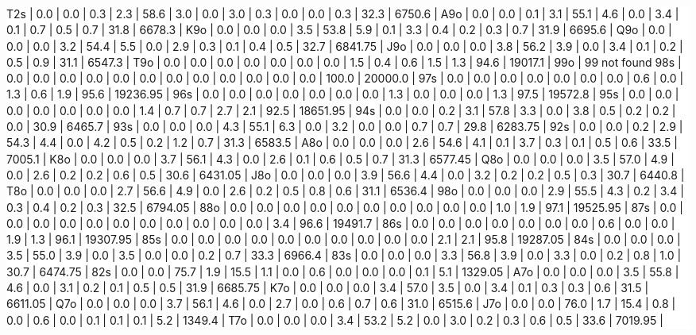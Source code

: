 T2s | 0.0  | 0.0  | 0.3  | 2.3  | 58.6  | 3.0  | 0.0  | 3.0  | 0.3  | 0.0  | 0.0  | 0.3  | 32.3  | 6750.6  |
A9o | 0.0  | 0.0  | 0.1  | 3.1  | 55.1  | 4.6  | 0.0  | 3.4  | 0.1  | 0.7  | 0.5  | 0.7  | 31.8  | 6678.3  |
K9o | 0.0  | 0.0  | 0.0  | 3.5  | 53.8  | 5.9  | 0.1  | 3.3  | 0.4  | 0.2  | 0.3  | 0.7  | 31.9  | 6695.6  |
Q9o | 0.0  | 0.0  | 0.0  | 3.2  | 54.4  | 5.5  | 0.0  | 2.9  | 0.3  | 0.1  | 0.4  | 0.5  | 32.7  | 6841.75  |
J9o | 0.0  | 0.0  | 0.0  | 3.8  | 56.2  | 3.9  | 0.0  | 3.4  | 0.1  | 0.2  | 0.5  | 0.9  | 31.1  | 6547.3  |
T9o | 0.0  | 0.0  | 0.0  | 0.0  | 0.0  | 0.0  | 0.0  | 1.5  | 0.4  | 0.6  | 1.5  | 1.3  | 94.6  | 19017.1  |
99o | 99  not found
98s | 0.0  | 0.0  | 0.0  | 0.0  | 0.0  | 0.0  | 0.0  | 0.0  | 0.0  | 0.0  | 0.0  | 0.0  | 100.0  | 20000.0  |
97s | 0.0  | 0.0  | 0.0  | 0.0  | 0.0  | 0.0  | 0.0  | 0.6  | 0.0  | 1.3  | 0.6  | 1.9  | 95.6  | 19236.95  |
96s | 0.0  | 0.0  | 0.0  | 0.0  | 0.0  | 0.0  | 0.0  | 1.3  | 0.0  | 0.0  | 0.0  | 1.3  | 97.5  | 19572.8  |
95s | 0.0  | 0.0  | 0.0  | 0.0  | 0.0  | 0.0  | 0.0  | 1.4  | 0.7  | 0.7  | 2.7  | 2.1  | 92.5  | 18651.95  |
94s | 0.0  | 0.0  | 0.2  | 3.1  | 57.8  | 3.3  | 0.0  | 3.8  | 0.5  | 0.2  | 0.2  | 0.0  | 30.9  | 6465.7  |
93s | 0.0  | 0.0  | 0.0  | 4.3  | 55.1  | 6.3  | 0.0  | 3.2  | 0.0  | 0.0  | 0.7  | 0.7  | 29.8  | 6283.75  |
92s | 0.0  | 0.0  | 0.2  | 2.9  | 54.3  | 4.4  | 0.0  | 4.2  | 0.5  | 0.2  | 1.2  | 0.7  | 31.3  | 6583.5  |
A8o | 0.0  | 0.0  | 0.0  | 2.6  | 54.6  | 4.1  | 0.1  | 3.7  | 0.3  | 0.1  | 0.5  | 0.6  | 33.5  | 7005.1  |
K8o | 0.0  | 0.0  | 0.0  | 3.7  | 56.1  | 4.3  | 0.0  | 2.6  | 0.1  | 0.6  | 0.5  | 0.7  | 31.3  | 6577.45  |
Q8o | 0.0  | 0.0  | 0.0  | 3.5  | 57.0  | 4.9  | 0.0  | 2.6  | 0.2  | 0.2  | 0.6  | 0.5  | 30.6  | 6431.05  |
J8o | 0.0  | 0.0  | 0.0  | 3.9  | 56.6  | 4.4  | 0.0  | 3.2  | 0.2  | 0.2  | 0.5  | 0.3  | 30.7  | 6440.8  |
T8o | 0.0  | 0.0  | 0.0  | 2.7  | 56.6  | 4.9  | 0.0  | 2.6  | 0.2  | 0.5  | 0.8  | 0.6  | 31.1  | 6536.4  |
98o | 0.0  | 0.0  | 0.0  | 2.9  | 55.5  | 4.3  | 0.2  | 3.4  | 0.3  | 0.4  | 0.2  | 0.3  | 32.5  | 6794.05  |
88o | 0.0  | 0.0  | 0.0  | 0.0  | 0.0  | 0.0  | 0.0  | 0.0  | 0.0  | 0.0  | 1.0  | 1.9  | 97.1  | 19525.95  |
87s | 0.0  | 0.0  | 0.0  | 0.0  | 0.0  | 0.0  | 0.0  | 0.0  | 0.0  | 0.0  | 0.0  | 3.4  | 96.6  | 19491.7  |
86s | 0.0  | 0.0  | 0.0  | 0.0  | 0.0  | 0.0  | 0.0  | 0.6  | 0.0  | 0.0  | 1.9  | 1.3  | 96.1  | 19307.95  |
85s | 0.0  | 0.0  | 0.0  | 0.0  | 0.0  | 0.0  | 0.0  | 0.0  | 0.0  | 0.0  | 2.1  | 2.1  | 95.8  | 19287.05  |
84s | 0.0  | 0.0  | 0.0  | 3.5  | 55.0  | 3.9  | 0.0  | 3.5  | 0.0  | 0.0  | 0.2  | 0.7  | 33.3  | 6966.4  |
83s | 0.0  | 0.0  | 0.0  | 3.3  | 56.8  | 3.9  | 0.0  | 3.3  | 0.0  | 0.2  | 0.8  | 1.0  | 30.7  | 6474.75  |
82s | 0.0  | 0.0  | 75.7  | 1.9  | 15.5  | 1.1  | 0.0  | 0.6  | 0.0  | 0.0  | 0.0  | 0.1  | 5.1  | 1329.05  |
A7o | 0.0  | 0.0  | 0.0  | 3.5  | 55.8  | 4.6  | 0.0  | 3.1  | 0.2  | 0.1  | 0.5  | 0.5  | 31.9  | 6685.75  |
K7o | 0.0  | 0.0  | 0.0  | 3.4  | 57.0  | 3.5  | 0.0  | 3.4  | 0.1  | 0.3  | 0.3  | 0.6  | 31.5  | 6611.05  |
Q7o | 0.0  | 0.0  | 0.0  | 3.7  | 56.1  | 4.6  | 0.0  | 2.7  | 0.0  | 0.6  | 0.7  | 0.6  | 31.0  | 6515.6  |
J7o | 0.0  | 0.0  | 76.0  | 1.7  | 15.4  | 0.8  | 0.0  | 0.6  | 0.0  | 0.1  | 0.1  | 0.1  | 5.2  | 1349.4  |
T7o | 0.0  | 0.0  | 0.0  | 3.4  | 53.2  | 5.2  | 0.0  | 3.0  | 0.2  | 0.3  | 0.6  | 0.5  | 33.6  | 7019.95  |